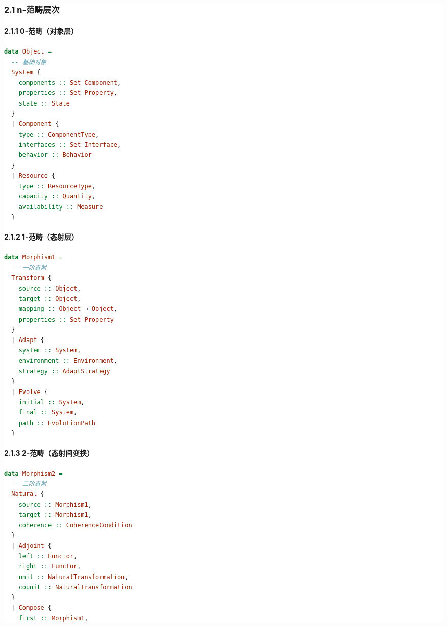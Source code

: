 ### 2.1 n-范畴层次

#### 2.1.1 0-范畴（对象层）

```haskell
data Object = 
  -- 基础对象
  System {
    components :: Set Component,
    properties :: Set Property,
    state :: State
  }
  | Component {
    type :: ComponentType,
    interfaces :: Set Interface,
    behavior :: Behavior
  }
  | Resource {
    type :: ResourceType,
    capacity :: Quantity,
    availability :: Measure
  }
```

#### 2.1.2 1-范畴（态射层）

```haskell
data Morphism1 = 
  -- 一阶态射
  Transform {
    source :: Object,
    target :: Object,
    mapping :: Object → Object,
    properties :: Set Property
  }
  | Adapt {
    system :: System,
    environment :: Environment,
    strategy :: AdaptStrategy
  }
  | Evolve {
    initial :: System,
    final :: System,
    path :: EvolutionPath
  }
```

#### 2.1.3 2-范畴（态射间变换）

```haskell
data Morphism2 =
  -- 二阶态射
  Natural {
    source :: Morphism1,
    target :: Morphism1,
    coherence :: CoherenceCondition
  }
  | Adjoint {
    left :: Functor,
    right :: Functor,
    unit :: NaturalTransformation,
    counit :: NaturalTransformation
  }
  | Compose {
    first :: Morphism1,
```